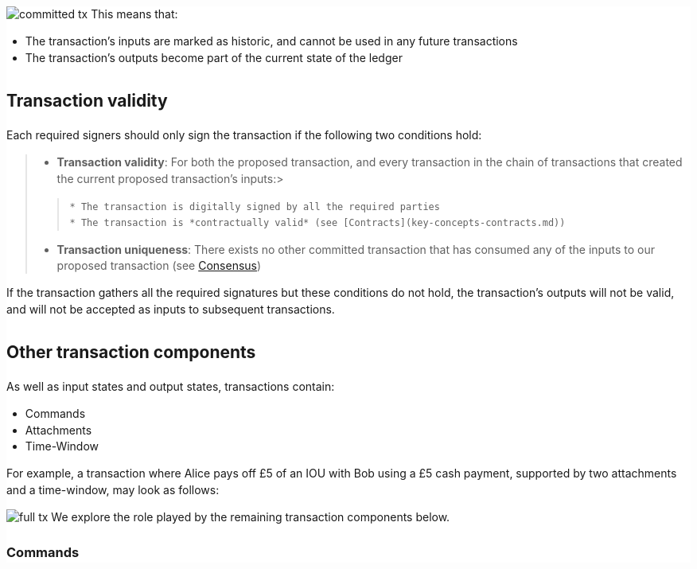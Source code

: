 ![committed tx](/en/images/committed_tx.png "committed tx")
This means that:


* The transaction’s inputs are marked as historic, and cannot be used in any future transactions
* The transaction’s outputs become part of the current state of the ledger


## Transaction validity

Each required signers should only sign the transaction if the following two conditions hold:

> 
> 
> * **Transaction validity**: For both the proposed transaction, and every transaction in the chain of transactions
> that created the current proposed transaction’s inputs:> 
> > 
> >     * The transaction is digitally signed by all the required parties
> >     * The transaction is *contractually valid* (see [Contracts](key-concepts-contracts.md))
> 
> 
> 
> * **Transaction uniqueness**: There exists no other committed transaction that has consumed any of the inputs to
> our proposed transaction (see [Consensus](key-concepts-consensus.md))


If the transaction gathers all the required signatures but these conditions do not hold, the transaction’s outputs
will not be valid, and will not be accepted as inputs to subsequent transactions.


## Other transaction components

As well as input states and output states, transactions contain:


* Commands
* Attachments
* Time-Window

For example, a transaction where Alice pays off £5 of an IOU with Bob using a £5 cash payment, supported by two
attachments and a time-window, may look as follows:

![full tx](/en/images/full-tx.png "full tx")
We explore the role played by the remaining transaction components below.


### Commands

<iframe src="https://player.vimeo.com/video/213881538" width="640" height="360" frameborder="0" webkitallowfullscreen="true" mozallowfullscreen="true" allowfullscreen="true"></iframe>

